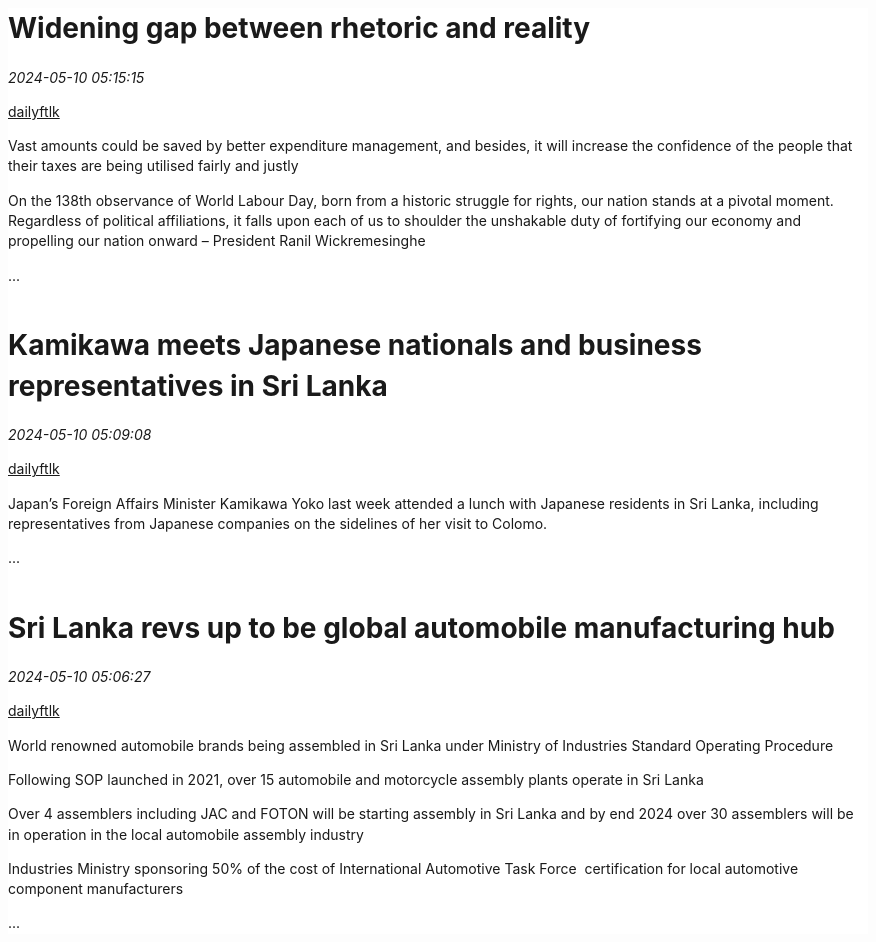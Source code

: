 

# Widening gap between rhetoric and reality

*2024-05-10 05:15:15*

[dailyftlk](https://www.ft.lk/columns/Widening-gap-between-rhetoric-and-reality/4-761614)

Vast amounts could be saved by better expenditure management, and besides, it will increase the confidence of the people that their taxes are being utilised fairly and justly

On the 138th observance of World Labour Day, born from a historic struggle for rights, our nation stands at a pivotal moment. Regardless of political affiliations, it falls upon each of us to shoulder the unshakable duty of fortifying our economy and propelling our nation onward – President Ranil Wickremesinghe

...



# Kamikawa meets Japanese nationals and business representatives in Sri Lanka

*2024-05-10 05:09:08*

[dailyftlk](https://www.ft.lk/news/Kamikawa-meets-Japanese-nationals-and-business-representatives-in-Sri-Lanka/56-761612)

Japan’s Foreign Affairs Minister Kamikawa Yoko last week attended a lunch with Japanese residents in Sri Lanka, including representatives from Japanese companies on the sidelines of her visit to Colomo.

...



# Sri Lanka revs up to be global automobile manufacturing hub

*2024-05-10 05:06:27*

[dailyftlk](https://www.ft.lk/business/Sri-Lanka-revs-up-to-be-global-automobile-manufacturing-hub/34-761611)

World renowned automobile brands being assembled in Sri Lanka under Ministry of Industries Standard Operating Procedure

Following SOP launched in 2021, over 15 automobile and motorcycle assembly plants operate in Sri Lanka

Over 4 assemblers including JAC and FOTON will be starting assembly in Sri Lanka and by end 2024 over 30 assemblers will be in operation in the local automobile assembly industry

Industries Ministry sponsoring 50% of the cost of International Automotive Task Force  certification for local automotive component manufacturers

...
